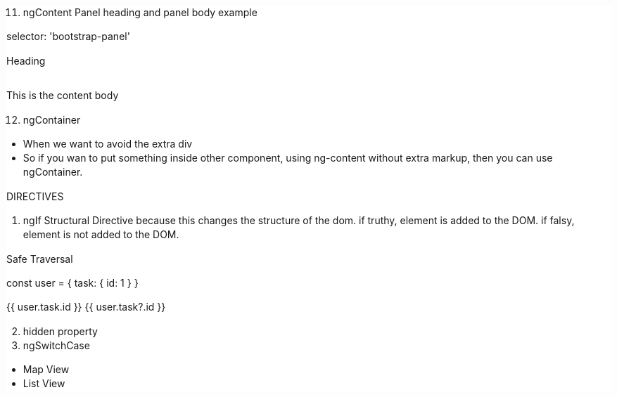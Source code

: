 11) ngContent
Panel heading and panel body example

selector: 'bootstrap-panel'

<div class="panel panel-default">
  <div class="panel-heading">
    <ng-content select='.heading'></ng-content>
  </div>
  <div class="panel-body">
    <ng-content select='.body'></ng-content>
  </div>
</div>

<bootstrap-panel>
	<div class="heading">Heading</div>
	<div class="body">
		<h2></h2>
		<p>This is the content body</p>
	</div>
</bootstrap-panel>

12) ngContainer
- When we want to avoid the extra div
	<ng-container class='heading'></ng-container> 
- So if you wan to put something inside other component, using ng-content without extra markup, then you can use ngContainer.

DIRECTIVES

1) ngIf
Structural Directive because this changes the structure of the dom.
if truthy, element is added to the DOM.
if falsy, element is not added to the DOM.



Safe Traversal

const user = {
	task: {
		id: 1
	}
}

{{ user.task.id }}
{{ user.task?.id }}


2) hidden property
3) ngSwitchCase

<ul class="nav nav-pills">
  <li [class.active]="viewMode == 'map'">
    <a (click)="changeViewMode('map')">Map View</a>
  </li>
  <li [class.active]="viewMode == 'list'">
      <a (click)="changeViewMode('list')">List View</a>
  </li>
</ul>
